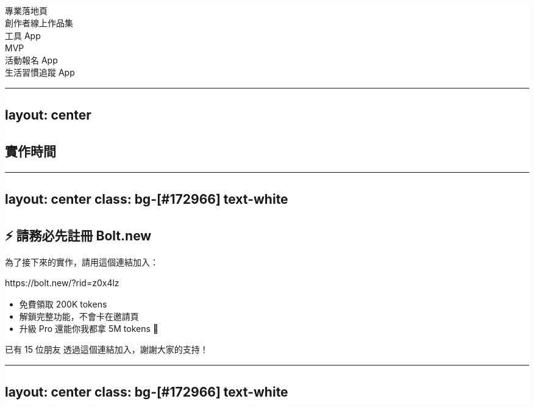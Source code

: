<div class="grid grid-cols-2 md:grid-cols-3">
  <div class="bg-red-600 column">專業落地頁</div>
  <div class="bg-sky-600 column" style="animation-delay: 300ms;">創作者線上作品集</div>
  <div class="bg-indigo-600 column" style="animation-delay: 600ms;">工具 App</div>
  <div class="bg-pink-600 column" style="animation-delay: 900ms;">MVP</div>
  <div class="bg-yellow-500 column" style="animation-delay: 1200ms;">活動報名 App</div>
  <div class="bg-green-600 column" style="animation-delay: 1500ms;">生活習慣追蹤 App</div>
</div>
</Card>


<style>
  .slidev-layout {
    @apply p-0;
  }

  .column {
    @apply flex items-center justify-center p-4 border text-white;
    @apply animate-fade-in;
    @apply animate-mode-backwards;
  }
</style>

---
layout: center
---

## 實作時間

---
layout: center
class: bg-[#172966] text-white
---

<Card padding="8">
<h2>⚡ 請務必先註冊 Bolt.new</h2>

為了接下來的實作，請用這個連結加入：

<div class="text-yellow-300 text-lg font-bold">
  https://bolt.new/?rid=z0x4lz
</div>

- 免費領取 200K tokens
- 解鎖完整功能，不會卡在邀請頁
- 升級 Pro 還能你我都拿 5M tokens 🎁

<div class="text-sm text-white/60 mt-4">
已有 <span class="text-yellow-300 font-bold text-lg">15</span> 位朋友 透過這個連結加入，謝謝大家的支持！
</div>
</Card>

---
layout: center
class: bg-[#172966] text-white
---

